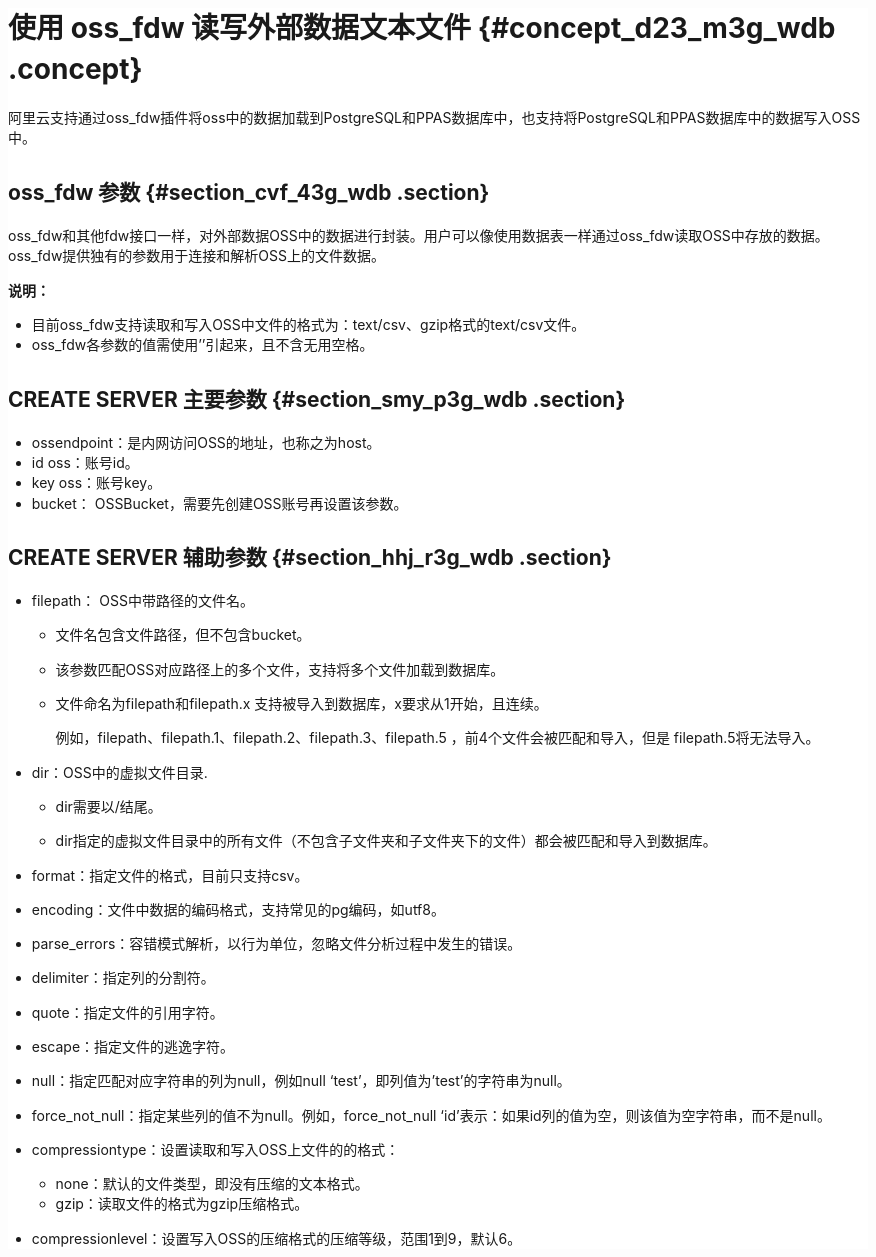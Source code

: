 # 使用 oss\_fdw 读写外部数据文本文件 {#concept_d23_m3g_wdb .concept}

阿里云支持通过oss\_fdw插件将oss中的数据加载到PostgreSQL和PPAS数据库中，也支持将PostgreSQL和PPAS数据库中的数据写入OSS中。

## oss\_fdw 参数 {#section_cvf_43g_wdb .section}

oss\_fdw和其他fdw接口一样，对外部数据OSS中的数据进行封装。用户可以像使用数据表一样通过oss\_fdw读取OSS中存放的数据。oss\_fdw提供独有的参数用于连接和解析OSS上的文件数据。

**说明：** 

-   目前oss\_fdw支持读取和写入OSS中文件的格式为：text/csv、gzip格式的text/csv文件。
-   oss\_fdw各参数的值需使用’’引起来，且不含无用空格。

## CREATE SERVER 主要参数 {#section_smy_p3g_wdb .section}

-   ossendpoint：是内网访问OSS的地址，也称之为host。
-   id oss：账号id。
-   key oss：账号key。
-   bucket： OSSBucket，需要先创建OSS账号再设置该参数。

## CREATE SERVER 辅助参数 {#section_hhj_r3g_wdb .section}

-   filepath： OSS中带路径的文件名。

    -   文件名包含文件路径，但不包含bucket。

    -   该参数匹配OSS对应路径上的多个文件，支持将多个文件加载到数据库。

    -   文件命名为filepath和filepath.x 支持被导入到数据库，x要求从1开始，且连续。

        例如，filepath、filepath.1、filepath.2、filepath.3、filepath.5 ，前4个文件会被匹配和导入，但是 filepath.5将无法导入。

-   dir：OSS中的虚拟文件目录.

    -   dir需要以/结尾。

    -   dir指定的虚拟文件目录中的所有文件（不包含子文件夹和子文件夹下的文件）都会被匹配和导入到数据库。

-   format：指定文件的格式，目前只支持csv。

-   encoding：文件中数据的编码格式，支持常见的pg编码，如utf8。

-   parse\_errors：容错模式解析，以行为单位，忽略文件分析过程中发生的错误。

-   delimiter：指定列的分割符。

-   quote：指定文件的引用字符。

-   escape：指定文件的逃逸字符。

-   null：指定匹配对应字符串的列为null，例如null ‘test’，即列值为’test’的字符串为null。

-   force\_not\_null：指定某些列的值不为null。例如，force\_not\_null ‘id’表示：如果id列的值为空，则该值为空字符串，而不是null。

-   compressiontype：设置读取和写入OSS上文件的的格式：

    -   none：默认的文件类型，即没有压缩的文本格式。
    -   gzip：读取文件的格式为gzip压缩格式。
-   compressionlevel：设置写入OSS的压缩格式的压缩等级，范围1到9，默认6。
